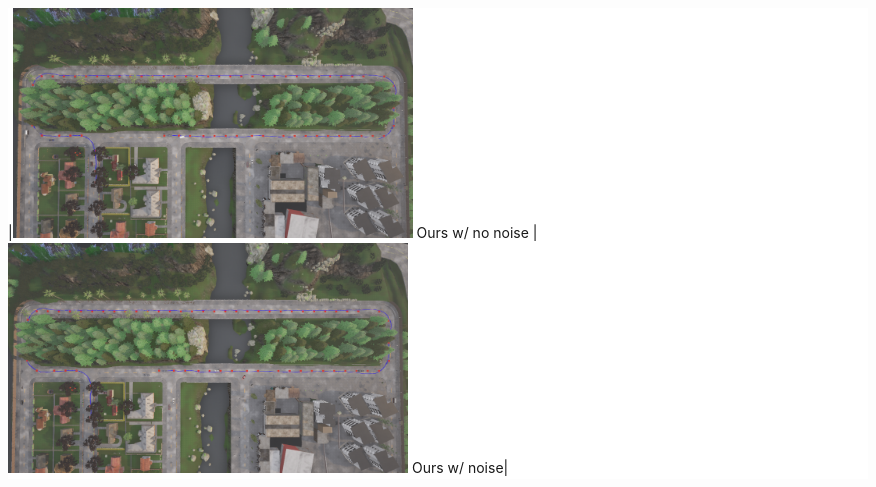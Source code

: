 |<img src="/images/transfuser/carla_ours_nonoise.png" width="400" /> Ours w/ no noise | <img src="/images/transfuser/carla_ours_noise.png" width="400" /> Ours w/ noise|
